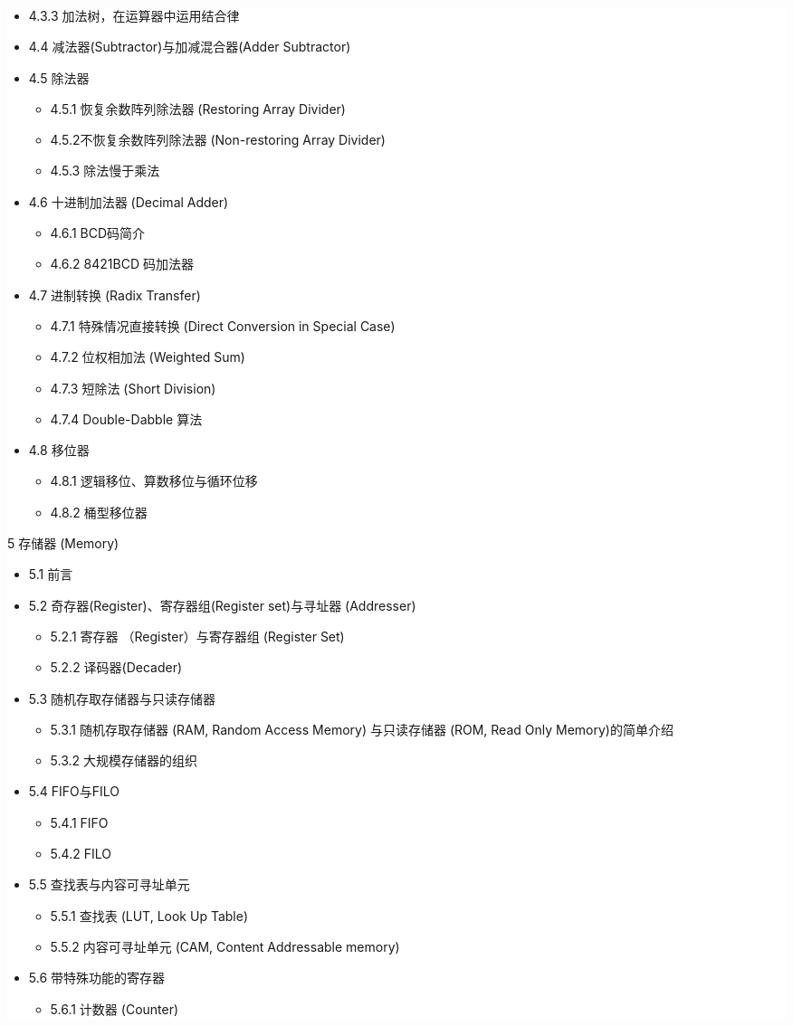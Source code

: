   * 4.3.3 加法树，在运算器中运用结合律

* 4.4 减法器(Subtractor)与加减混合器(Adder Subtractor)

* 4.5 除法器

    * 4.5.1 恢复余数阵列除法器 (Restoring Array Divider)

    * 4.5.2不恢复余数阵列除法器 (Non-restoring Array Divider)

    * 4.5.3 除法慢于乘法

* 4.6 十进制加法器 (Decimal Adder)

    * 4.6.1 BCD码简介

    * 4.6.2 8421BCD 码加法器

* 4.7 进制转换 (Radix Transfer)

    * 4.7.1 特殊情况直接转换 (Direct Conversion in Special Case)

    * 4.7.2 位权相加法 (Weighted Sum)

    * 4.7.3 短除法 (Short Division)

    * 4.7.4 Double-Dabble 算法

* 4.8 移位器

    * 4.8.1 逻辑移位、算数移位与循环位移

    * 4.8.2 桶型移位器

5 存储器 (Memory)

* 5.1 前言

* 5.2 奇存器(Register)、寄存器组(Register set)与寻址器 (Addresser)

    * 5.2.1 寄存器 （Register）与寄存器组 (Register Set)

    * 5.2.2 译码器(Decader)

* 5.3 随机存取存储器与只读存储器

    * 5.3.1 随机存取存储器 (RAM, Random Access Memory) 与只读存储器 (ROM, Read Only Memory)的简单介绍

    * 5.3.2 大规模存储器的组织

* 5.4 FIFO与FILO

    * 5.4.1 FIFO

    * 5.4.2 FILO

* 5.5 查找表与内容可寻址单元

    * 5.5.1 查找表 (LUT, Look Up Table)

    * 5.5.2 内容可寻址单元 (CAM, Content Addressable memory)

* 5.6 带特殊功能的寄存器

    * 5.6.1 计数器 (Counter)
